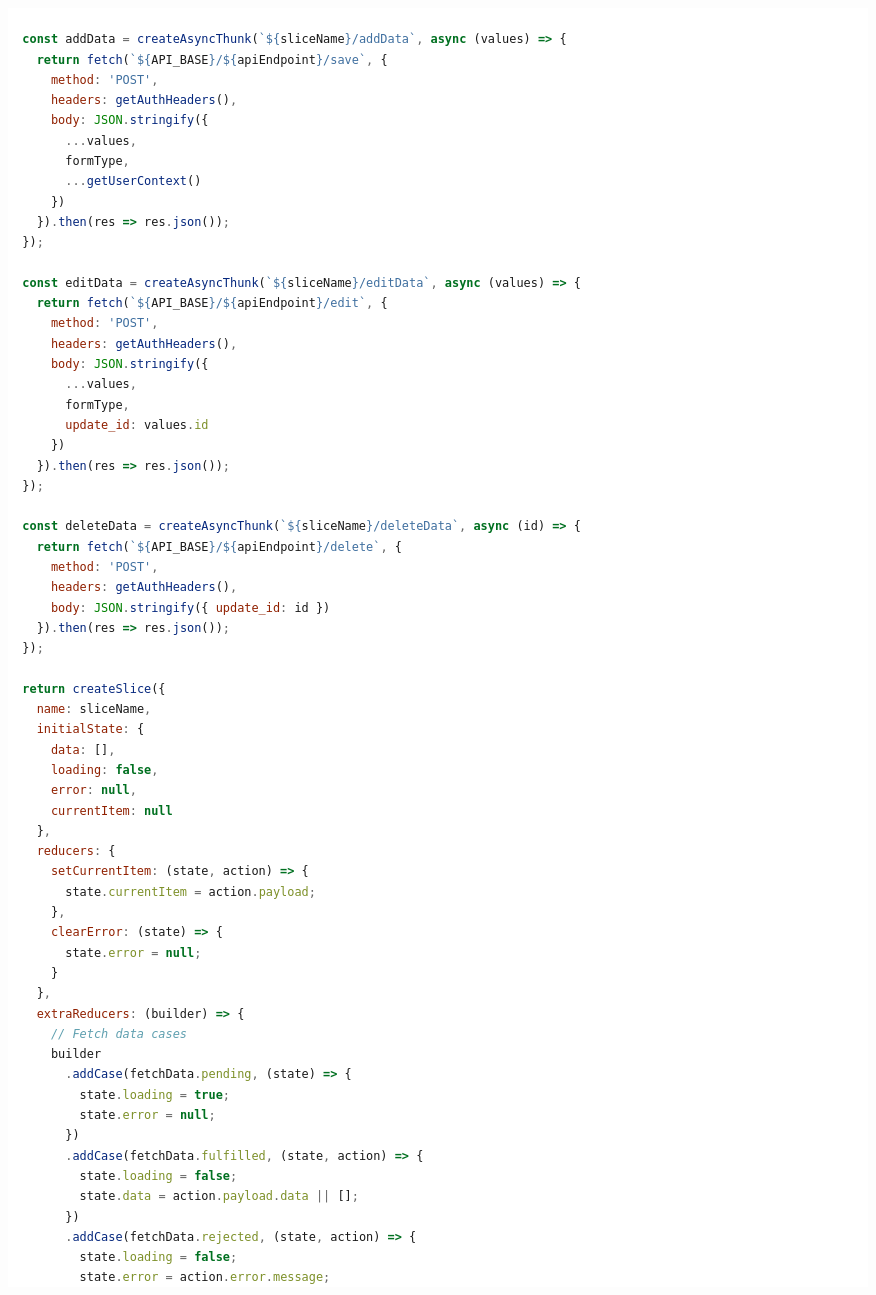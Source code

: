 ```javascript

  const addData = createAsyncThunk(`${sliceName}/addData`, async (values) => {
    return fetch(`${API_BASE}/${apiEndpoint}/save`, {
      method: 'POST',
      headers: getAuthHeaders(),
      body: JSON.stringify({
        ...values,
        formType,
        ...getUserContext()
      })
    }).then(res => res.json());
  });

  const editData = createAsyncThunk(`${sliceName}/editData`, async (values) => {
    return fetch(`${API_BASE}/${apiEndpoint}/edit`, {
      method: 'POST',
      headers: getAuthHeaders(),
      body: JSON.stringify({
        ...values,
        formType,
        update_id: values.id
      })
    }).then(res => res.json());
  });

  const deleteData = createAsyncThunk(`${sliceName}/deleteData`, async (id) => {
    return fetch(`${API_BASE}/${apiEndpoint}/delete`, {
      method: 'POST',
      headers: getAuthHeaders(),
      body: JSON.stringify({ update_id: id })
    }).then(res => res.json());
  });

  return createSlice({
    name: sliceName,
    initialState: {
      data: [],
      loading: false,
      error: null,
      currentItem: null
    },
    reducers: {
      setCurrentItem: (state, action) => {
        state.currentItem = action.payload;
      },
      clearError: (state) => {
        state.error = null;
      }
    },
    extraReducers: (builder) => {
      // Fetch data cases
      builder
        .addCase(fetchData.pending, (state) => {
          state.loading = true;
          state.error = null;
        })
        .addCase(fetchData.fulfilled, (state, action) => {
          state.loading = false;
          state.data = action.payload.data || [];
        })
        .addCase(fetchData.rejected, (state, action) => {
          state.loading = false;
          state.error = action.error.message;
```